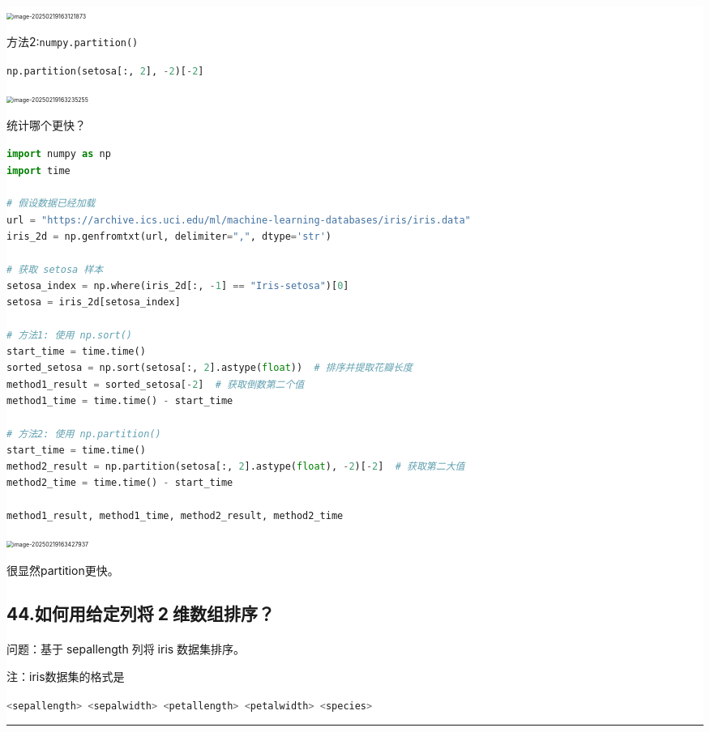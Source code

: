 <img src="https://wechat01.oss-cn-hangzhou.aliyuncs.com/img/image-20250219163121873.png" alt="image-20250219163121873" style="zoom:50%;" />

方法2:`numpy.partition()`

```python
np.partition(setosa[:, 2], -2)[-2]
```

<img src="https://wechat01.oss-cn-hangzhou.aliyuncs.com/img/image-20250219163235255.png" alt="image-20250219163235255" style="zoom:50%;" />

统计哪个更快？

```python
import numpy as np
import time

# 假设数据已经加载
url = "https://archive.ics.uci.edu/ml/machine-learning-databases/iris/iris.data"
iris_2d = np.genfromtxt(url, delimiter=",", dtype='str')

# 获取 setosa 样本
setosa_index = np.where(iris_2d[:, -1] == "Iris-setosa")[0]
setosa = iris_2d[setosa_index]

# 方法1: 使用 np.sort()
start_time = time.time()
sorted_setosa = np.sort(setosa[:, 2].astype(float))  # 排序并提取花瓣长度
method1_result = sorted_setosa[-2]  # 获取倒数第二个值
method1_time = time.time() - start_time

# 方法2: 使用 np.partition()
start_time = time.time()
method2_result = np.partition(setosa[:, 2].astype(float), -2)[-2]  # 获取第二大值
method2_time = time.time() - start_time

method1_result, method1_time, method2_result, method2_time

```

<img src="https://wechat01.oss-cn-hangzhou.aliyuncs.com/img/image-20250219163427937.png" alt="image-20250219163427937" style="zoom:50%;" />

很显然partition更快。



## **44.如何用给定列将 2 维数组排序？**

问题：基于 sepallength 列将 iris 数据集排序。

注：iris数据集的格式是

```python
<sepallength> <sepalwidth> <petallength> <petalwidth> <species>
```

---
